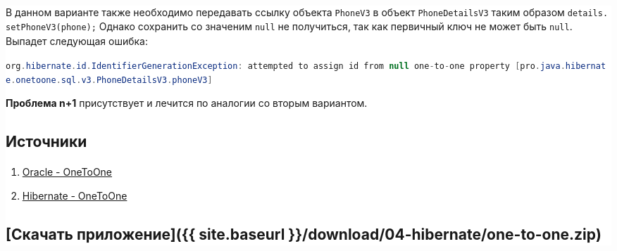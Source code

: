 В данном варианте также необходимо передавать ссылку объекта `PhoneV3` в объект `PhoneDetailsV3` таким образом `details.setPhoneV3(phone);` Однако сохранить со значеним `null` не получиться, так как первичный ключ не может быть `null`. Выпадет следующая ошибка:

```java
org.hibernate.id.IdentifierGenerationException: attempted to assign id from null one-to-one property [pro.java.hibernate.onetoone.sql.v3.PhoneDetailsV3.phoneV3]
```

**Проблема n+1** присутствует и лечится по аналогии со вторым вариантом.



##  Источники

1. [Oracle - OneToOne](https://docs.oracle.com/javaee/7/api/javax/persistence/OneToOne.html)

2. [Hibernate - OneToOne](https://docs.jboss.org/hibernate/stable/orm/userguide/html_single/Hibernate_User_Guide.html#associations-one-to-one)



## [Скачать приложение]({{ site.baseurl }}/download/04-hibernate/one-to-one.zip)
